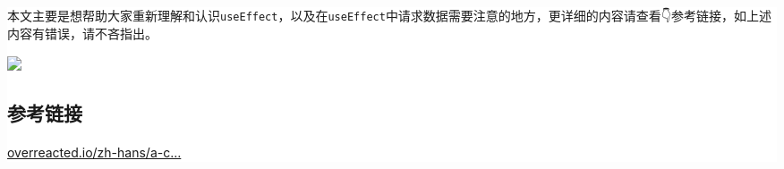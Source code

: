 本文主要是想帮助大家重新理解和认识`useEffect`，以及在`useEffect`中请求数据需要注意的地方，更详细的内容请查看👇参考链接，如上述内容有错误，请不吝指出。

![](https://p3-juejin.byteimg.com/tos-cn-i-k3u1fbpfcp/f3028cc05f9b44af86254ae50b83c2b5~tplv-k3u1fbpfcp-zoom-in-crop-mark:1512:0:0:0.awebp?)

参考链接
----

[overreacted.io/zh-hans/a-c…](https://link.juejin.cn?target=https%3A%2F%2Foverreacted.io%2Fzh-hans%2Fa-complete-guide-to-useeffect%2F "https://overreacted.io/zh-hans/a-complete-guide-to-useeffect/")